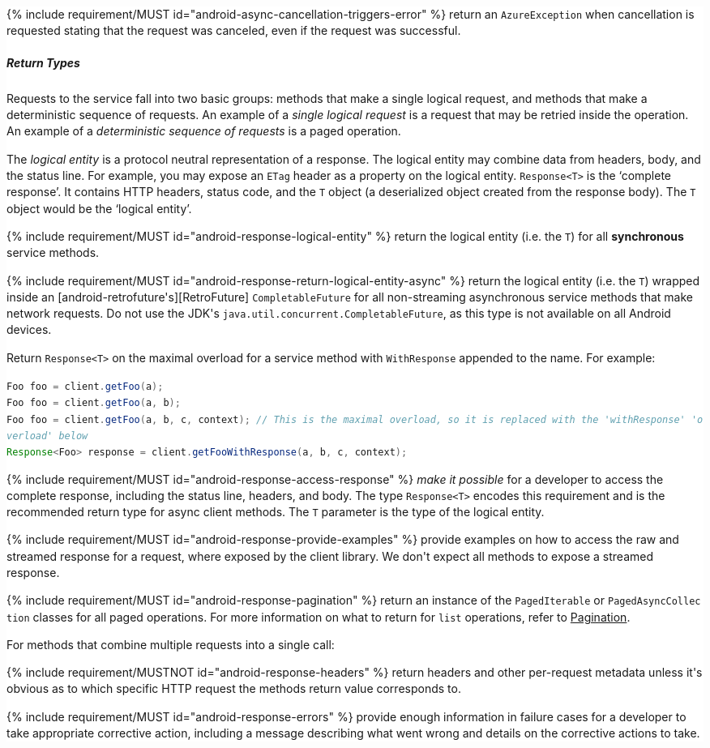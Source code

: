 {% include requirement/MUST id="android-async-cancellation-triggers-error" %} return an `AzureException` when cancellation is requested stating that the request was canceled, even if the request was successful.

##### Return Types

Requests to the service fall into two basic groups: methods that make a single logical request, and methods that make a deterministic sequence of requests.  An example of a *single logical request* is a request that may be retried inside the operation. An example of a *deterministic sequence of requests* is a paged operation.

The *logical entity* is a protocol neutral representation of a response. The logical entity may combine data from headers, body, and the status line. For example, you may expose an `ETag` header as a property on the logical entity. `Response<T>` is the ‘complete response’. It contains HTTP headers, status code, and the `T` object (a deserialized object created from the response body). The `T` object would be the ‘logical entity’.

{% include requirement/MUST id="android-response-logical-entity" %} return the logical entity (i.e. the `T`) for all **synchronous** service methods.

{% include requirement/MUST id="android-response-return-logical-entity-async" %} return the logical entity (i.e. the `T`) wrapped inside an [android-retrofuture's][RetroFuture] `CompletableFuture` for all non-streaming asynchronous service methods that make network requests. Do not use the JDK's `java.util.concurrent.CompletableFuture`, as this type is not available on all Android devices.

Return `Response<T>` on the maximal overload for a service method with `WithResponse` appended to the name. For example:

```java
Foo foo = client.getFoo(a);
Foo foo = client.getFoo(a, b);
Foo foo = client.getFoo(a, b, c, context); // This is the maximal overload, so it is replaced with the 'withResponse' 'overload' below
Response<Foo> response = client.getFooWithResponse(a, b, c, context);
```

{% include requirement/MUST id="android-response-access-response" %} *make it possible* for a developer to access the complete response, including the status line, headers, and body. The type `Response<T>` encodes this requirement and is the recommended return type for async client methods. The `T` parameter is the type of the logical entity.

{% include requirement/MUST id="android-response-provide-examples" %} provide examples on how to access the raw and streamed response for a request, where exposed by the client library. We don't expect all methods to expose a streamed response.

{% include requirement/MUST id="android-response-pagination" %} return an instance of the `PagedIterable` or `PagedAsyncCollection` classes for all paged operations. For more information on what to return for `list` operations, refer to [Pagination](#methods-returning-collections-paging).

For methods that combine multiple requests into a single call:

{% include requirement/MUSTNOT id="android-response-headers" %} return headers and other per-request metadata unless it's obvious as to which specific HTTP request the methods return value corresponds to.

{% include requirement/MUST id="android-response-errors" %} provide enough information in failure cases for a developer to take appropriate corrective action, including a message describing what went wrong and details on the corrective actions to take.

